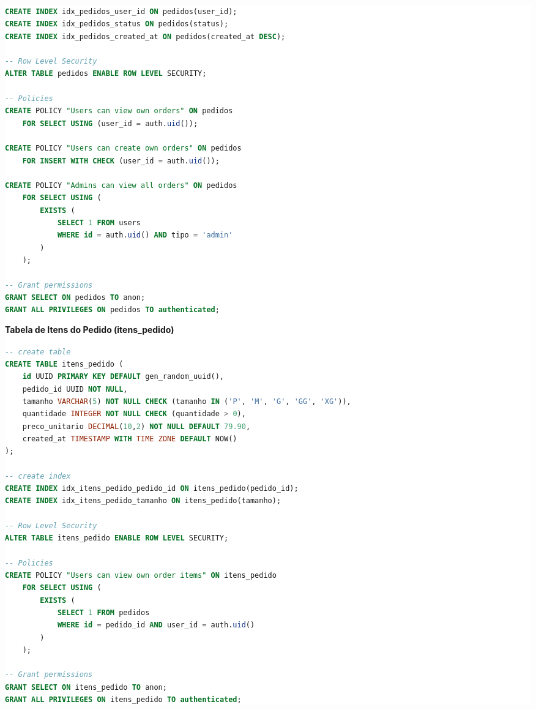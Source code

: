 ```sql
CREATE INDEX idx_pedidos_user_id ON pedidos(user_id);
CREATE INDEX idx_pedidos_status ON pedidos(status);
CREATE INDEX idx_pedidos_created_at ON pedidos(created_at DESC);

-- Row Level Security
ALTER TABLE pedidos ENABLE ROW LEVEL SECURITY;

-- Policies
CREATE POLICY "Users can view own orders" ON pedidos
    FOR SELECT USING (user_id = auth.uid());

CREATE POLICY "Users can create own orders" ON pedidos
    FOR INSERT WITH CHECK (user_id = auth.uid());

CREATE POLICY "Admins can view all orders" ON pedidos
    FOR SELECT USING (
        EXISTS (
            SELECT 1 FROM users 
            WHERE id = auth.uid() AND tipo = 'admin'
        )
    );

-- Grant permissions
GRANT SELECT ON pedidos TO anon;
GRANT ALL PRIVILEGES ON pedidos TO authenticated;
```

**Tabela de Itens do Pedido (itens\_pedido)**

```sql
-- create table
CREATE TABLE itens_pedido (
    id UUID PRIMARY KEY DEFAULT gen_random_uuid(),
    pedido_id UUID NOT NULL,
    tamanho VARCHAR(5) NOT NULL CHECK (tamanho IN ('P', 'M', 'G', 'GG', 'XG')),
    quantidade INTEGER NOT NULL CHECK (quantidade > 0),
    preco_unitario DECIMAL(10,2) NOT NULL DEFAULT 79.90,
    created_at TIMESTAMP WITH TIME ZONE DEFAULT NOW()
);

-- create index
CREATE INDEX idx_itens_pedido_pedido_id ON itens_pedido(pedido_id);
CREATE INDEX idx_itens_pedido_tamanho ON itens_pedido(tamanho);

-- Row Level Security
ALTER TABLE itens_pedido ENABLE ROW LEVEL SECURITY;

-- Policies
CREATE POLICY "Users can view own order items" ON itens_pedido
    FOR SELECT USING (
        EXISTS (
            SELECT 1 FROM pedidos 
            WHERE id = pedido_id AND user_id = auth.uid()
        )
    );

-- Grant permissions
GRANT SELECT ON itens_pedido TO anon;
GRANT ALL PRIVILEGES ON itens_pedido TO authenticated;
```

